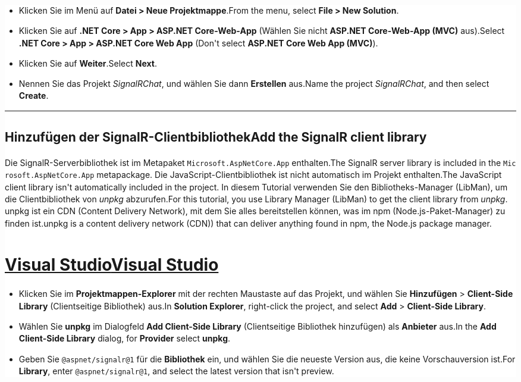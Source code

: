 * <span data-ttu-id="95040-138">Klicken Sie im Menü auf **Datei > Neue Projektmappe**.</span><span class="sxs-lookup"><span data-stu-id="95040-138">From the menu, select **File > New Solution**.</span></span>

* <span data-ttu-id="95040-139">Klicken Sie auf **.NET Core > App > ASP.NET Core-Web-App** (Wählen Sie nicht **ASP.NET Core-Web-App (MVC)** aus).</span><span class="sxs-lookup"><span data-stu-id="95040-139">Select **.NET Core > App > ASP.NET Core Web App** (Don't select **ASP.NET Core Web App (MVC)**).</span></span>

* <span data-ttu-id="95040-140">Klicken Sie auf **Weiter**.</span><span class="sxs-lookup"><span data-stu-id="95040-140">Select **Next**.</span></span>

* <span data-ttu-id="95040-141">Nennen Sie das Projekt *SignalRChat*, und wählen Sie dann **Erstellen** aus.</span><span class="sxs-lookup"><span data-stu-id="95040-141">Name the project *SignalRChat*, and then select **Create**.</span></span>

---

## <a name="add-the-signalr-client-library"></a><span data-ttu-id="95040-142">Hinzufügen der SignalR-Clientbibliothek</span><span class="sxs-lookup"><span data-stu-id="95040-142">Add the SignalR client library</span></span>

<span data-ttu-id="95040-143">Die SignalR-Serverbibliothek ist im Metapaket `Microsoft.AspNetCore.App` enthalten.</span><span class="sxs-lookup"><span data-stu-id="95040-143">The SignalR server library is included in the `Microsoft.AspNetCore.App` metapackage.</span></span> <span data-ttu-id="95040-144">Die JavaScript-Clientbibliothek ist nicht automatisch im Projekt enthalten.</span><span class="sxs-lookup"><span data-stu-id="95040-144">The JavaScript client library isn't automatically included in the project.</span></span> <span data-ttu-id="95040-145">In diesem Tutorial verwenden Sie den Bibliotheks-Manager (LibMan), um die Clientbibliothek von *unpkg* abzurufen.</span><span class="sxs-lookup"><span data-stu-id="95040-145">For this tutorial, you use Library Manager (LibMan) to get the client library from *unpkg*.</span></span> <span data-ttu-id="95040-146">unpkg ist ein CDN (Content Delivery Network), mit dem Sie alles bereitstellen können, was im npm (Node.js-Paket-Manager) zu finden ist.</span><span class="sxs-lookup"><span data-stu-id="95040-146">unpkg is a content delivery network (CDN)) that can deliver anything found in npm, the Node.js package manager.</span></span>

# <a name="visual-studiotabvisual-studio"></a>[<span data-ttu-id="95040-147">Visual Studio</span><span class="sxs-lookup"><span data-stu-id="95040-147">Visual Studio</span></span>](#tab/visual-studio/)

* <span data-ttu-id="95040-148">Klicken Sie im **Projektmappen-Explorer** mit der rechten Maustaste auf das Projekt, und wählen Sie **Hinzufügen** > **Client-Side Library** (Clientseitige Bibliothek) aus.</span><span class="sxs-lookup"><span data-stu-id="95040-148">In **Solution Explorer**, right-click the project, and select **Add** > **Client-Side Library**.</span></span>

* <span data-ttu-id="95040-149">Wählen Sie **unpkg** im Dialogfeld **Add Client-Side Library** (Clientseitige Bibliothek hinzufügen) als **Anbieter** aus.</span><span class="sxs-lookup"><span data-stu-id="95040-149">In the **Add Client-Side Library** dialog, for **Provider** select **unpkg**.</span></span> 

* <span data-ttu-id="95040-150">Geben Sie `@aspnet/signalr@1` für die **Bibliothek** ein, und wählen Sie die neueste Version aus, die keine Vorschauversion ist.</span><span class="sxs-lookup"><span data-stu-id="95040-150">For **Library**, enter `@aspnet/signalr@1`, and select the latest version that isn't preview.</span></span>
